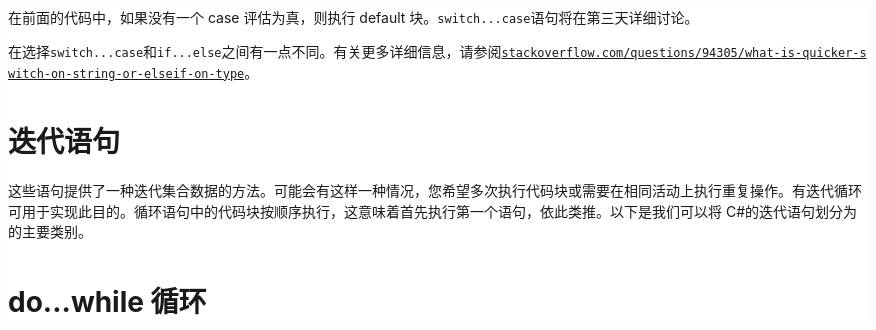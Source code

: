 在前面的代码中，如果没有一个 case 评估为真，则执行 default 块。`switch...case`语句将在第三天详细讨论。

在选择`switch...case`和`if...else`之间有一点不同。有关更多详细信息，请参阅[`stackoverflow.com/questions/94305/what-is-quicker-switch-on-string-or-elseif-on-type`](https://stackoverflow.com/questions/94305/what-is-quicker-switch-on-string-or-elseif-on-type)。

# 迭代语句

这些语句提供了一种迭代集合数据的方法。可能会有这样一种情况，您希望多次执行代码块或需要在相同活动上执行重复操作。有迭代循环可用于实现此目的。循环语句中的代码块按顺序执行，这意味着首先执行第一个语句，依此类推。以下是我们可以将 C#的迭代语句划分为的主要类别。

# do...while 循环

